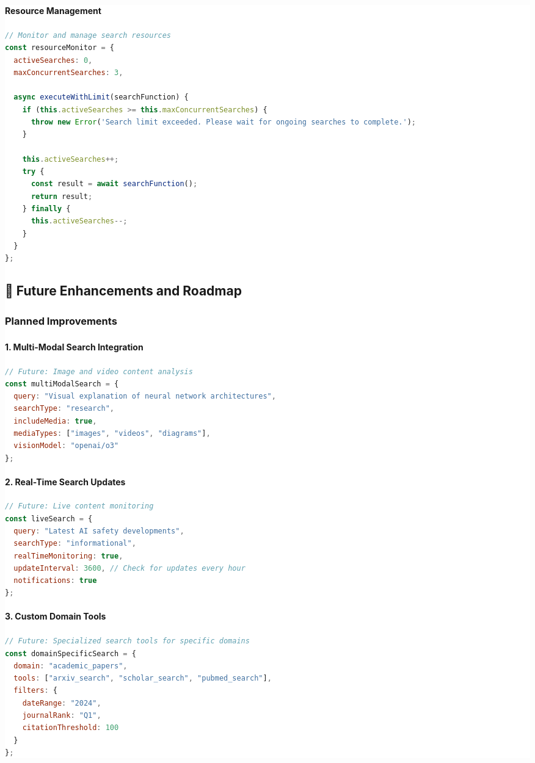 #### **Resource Management**
```javascript
// Monitor and manage search resources
const resourceMonitor = {
  activeSearches: 0,
  maxConcurrentSearches: 3,
  
  async executeWithLimit(searchFunction) {
    if (this.activeSearches >= this.maxConcurrentSearches) {
      throw new Error('Search limit exceeded. Please wait for ongoing searches to complete.');
    }
    
    this.activeSearches++;
    try {
      const result = await searchFunction();
      return result;
    } finally {
      this.activeSearches--;
    }
  }
};
```

## 🔮 **Future Enhancements and Roadmap**

### **Planned Improvements**

#### **1. Multi-Modal Search Integration**
```javascript
// Future: Image and video content analysis
const multiModalSearch = {
  query: "Visual explanation of neural network architectures",
  searchType: "research",
  includeMedia: true,
  mediaTypes: ["images", "videos", "diagrams"],
  visionModel: "openai/o3"
};
```

#### **2. Real-Time Search Updates**
```javascript
// Future: Live content monitoring
const liveSearch = {
  query: "Latest AI safety developments",
  searchType: "informational",
  realTimeMonitoring: true,
  updateInterval: 3600, // Check for updates every hour
  notifications: true
};
```

#### **3. Custom Domain Tools**
```javascript
// Future: Specialized search tools for specific domains
const domainSpecificSearch = {
  domain: "academic_papers",
  tools: ["arxiv_search", "scholar_search", "pubmed_search"],
  filters: {
    dateRange: "2024",
    journalRank: "Q1",
    citationThreshold: 100
  }
};
```